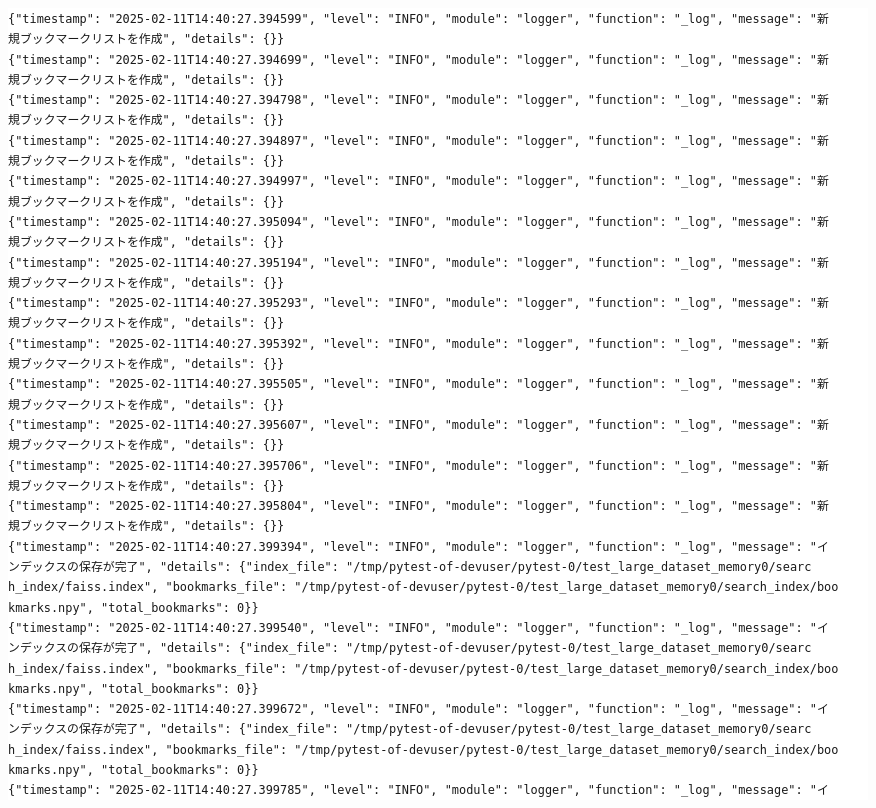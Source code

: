 ```
{"timestamp": "2025-02-11T14:40:27.394599", "level": "INFO", "module": "logger", "function": "_log", "message": "新
規ブックマークリストを作成", "details": {}}
{"timestamp": "2025-02-11T14:40:27.394699", "level": "INFO", "module": "logger", "function": "_log", "message": "新
規ブックマークリストを作成", "details": {}}
{"timestamp": "2025-02-11T14:40:27.394798", "level": "INFO", "module": "logger", "function": "_log", "message": "新
規ブックマークリストを作成", "details": {}}
{"timestamp": "2025-02-11T14:40:27.394897", "level": "INFO", "module": "logger", "function": "_log", "message": "新
規ブックマークリストを作成", "details": {}}
{"timestamp": "2025-02-11T14:40:27.394997", "level": "INFO", "module": "logger", "function": "_log", "message": "新
規ブックマークリストを作成", "details": {}}
{"timestamp": "2025-02-11T14:40:27.395094", "level": "INFO", "module": "logger", "function": "_log", "message": "新
規ブックマークリストを作成", "details": {}}
{"timestamp": "2025-02-11T14:40:27.395194", "level": "INFO", "module": "logger", "function": "_log", "message": "新
規ブックマークリストを作成", "details": {}}
{"timestamp": "2025-02-11T14:40:27.395293", "level": "INFO", "module": "logger", "function": "_log", "message": "新
規ブックマークリストを作成", "details": {}}
{"timestamp": "2025-02-11T14:40:27.395392", "level": "INFO", "module": "logger", "function": "_log", "message": "新
規ブックマークリストを作成", "details": {}}
{"timestamp": "2025-02-11T14:40:27.395505", "level": "INFO", "module": "logger", "function": "_log", "message": "新
規ブックマークリストを作成", "details": {}}
{"timestamp": "2025-02-11T14:40:27.395607", "level": "INFO", "module": "logger", "function": "_log", "message": "新
規ブックマークリストを作成", "details": {}}
{"timestamp": "2025-02-11T14:40:27.395706", "level": "INFO", "module": "logger", "function": "_log", "message": "新
規ブックマークリストを作成", "details": {}}
{"timestamp": "2025-02-11T14:40:27.395804", "level": "INFO", "module": "logger", "function": "_log", "message": "新
規ブックマークリストを作成", "details": {}}
{"timestamp": "2025-02-11T14:40:27.399394", "level": "INFO", "module": "logger", "function": "_log", "message": "イ
ンデックスの保存が完了", "details": {"index_file": "/tmp/pytest-of-devuser/pytest-0/test_large_dataset_memory0/searc
h_index/faiss.index", "bookmarks_file": "/tmp/pytest-of-devuser/pytest-0/test_large_dataset_memory0/search_index/boo
kmarks.npy", "total_bookmarks": 0}}
{"timestamp": "2025-02-11T14:40:27.399540", "level": "INFO", "module": "logger", "function": "_log", "message": "イ
ンデックスの保存が完了", "details": {"index_file": "/tmp/pytest-of-devuser/pytest-0/test_large_dataset_memory0/searc
h_index/faiss.index", "bookmarks_file": "/tmp/pytest-of-devuser/pytest-0/test_large_dataset_memory0/search_index/boo
kmarks.npy", "total_bookmarks": 0}}
{"timestamp": "2025-02-11T14:40:27.399672", "level": "INFO", "module": "logger", "function": "_log", "message": "イ
ンデックスの保存が完了", "details": {"index_file": "/tmp/pytest-of-devuser/pytest-0/test_large_dataset_memory0/searc
h_index/faiss.index", "bookmarks_file": "/tmp/pytest-of-devuser/pytest-0/test_large_dataset_memory0/search_index/boo
kmarks.npy", "total_bookmarks": 0}}
{"timestamp": "2025-02-11T14:40:27.399785", "level": "INFO", "module": "logger", "function": "_log", "message": "イ
```